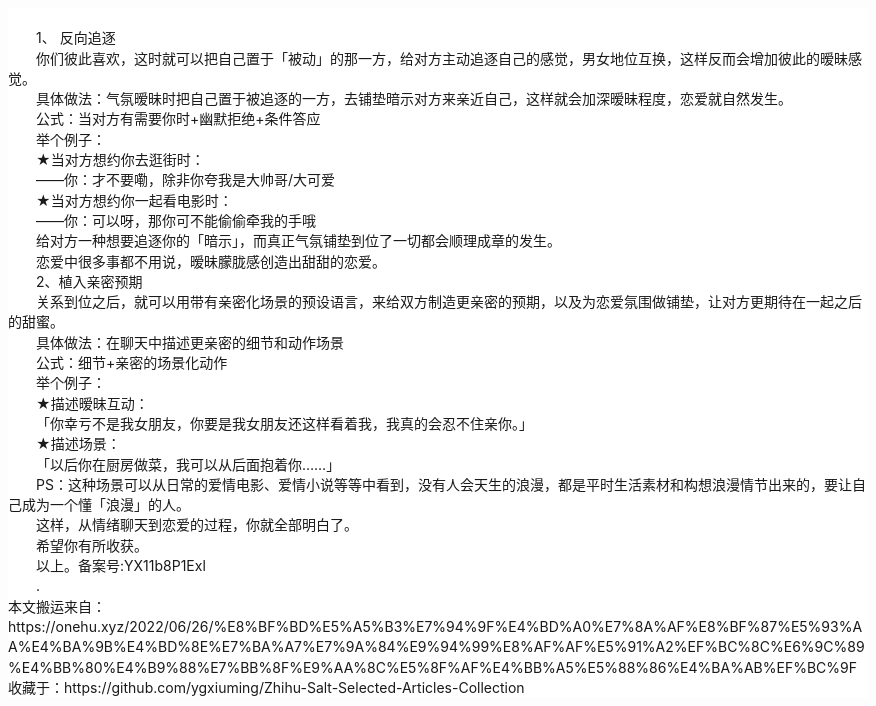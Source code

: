 <br>   
&emsp;&emsp;1、 反向追逐  
<br>   
&emsp;&emsp;你们彼此喜欢，这时就可以把自己置于「被动」的那一方，给对方主动追逐自己的感觉，男女地位互换，这样反而会增加彼此的暧昧感觉。  
<br>   
&emsp;&emsp;具体做法：气氛暧昧时把自己置于被追逐的一方，去铺垫暗示对方来亲近自己，这样就会加深暧昧程度，恋爱就自然发生。  
<br>   
&emsp;&emsp;公式：当对方有需要你时+幽默拒绝+条件答应  
<br>   
&emsp;&emsp;举个例子：  
<br>   
&emsp;&emsp;★当对方想约你去逛街时：  
<br>   
&emsp;&emsp;——你：才不要嘞，除非你夸我是大帅哥/大可爱  
<br>   
&emsp;&emsp;★当对方想约你一起看电影时：  
<br>   
&emsp;&emsp;——你：可以呀，那你可不能偷偷牵我的手哦  
<br>   
&emsp;&emsp;给对方一种想要追逐你的「暗示」，而真正气氛铺垫到位了一切都会顺理成章的发生。  
<br>   
&emsp;&emsp;恋爱中很多事都不用说，暧昧朦胧感创造出甜甜的恋爱。  
<br>   
&emsp;&emsp;2、植入亲密预期  
<br>   
&emsp;&emsp;关系到位之后，就可以用带有亲密化场景的预设语言，来给双方制造更亲密的预期，以及为恋爱氛围做铺垫，让对方更期待在一起之后的甜蜜。  
<br>   
&emsp;&emsp;具体做法：在聊天中描述更亲密的细节和动作场景  
<br>   
&emsp;&emsp;公式：细节+亲密的场景化动作  
<br>   
&emsp;&emsp;举个例子：  
<br>   
&emsp;&emsp;★描述暧昧互动：  
<br>   
&emsp;&emsp;「你幸亏不是我女朋友，你要是我女朋友还这样看着我，我真的会忍不住亲你。」  
<br>   
&emsp;&emsp;★描述场景：  
<br>   
&emsp;&emsp;「以后你在厨房做菜，我可以从后面抱着你……」  
<br>   
&emsp;&emsp;PS：这种场景可以从日常的爱情电影、爱情小说等等中看到，没有人会天生的浪漫，都是平时生活素材和构想浪漫情节出来的，要让自己成为一个懂「浪漫」的人。  
<br>   
&emsp;&emsp;这样，从情绪聊天到恋爱的过程，你就全部明白了。  
<br>   
&emsp;&emsp;希望你有所收获。  
<br>   
&emsp;&emsp;以上。备案号:YX11b8P1Exl  
<br>   
&emsp;&emsp;.  
<br>   
本文搬运来自：https://onehu.xyz/2022/06/26/%E8%BF%BD%E5%A5%B3%E7%94%9F%E4%BD%A0%E7%8A%AF%E8%BF%87%E5%93%AA%E4%BA%9B%E4%BD%8E%E7%BA%A7%E7%9A%84%E9%94%99%E8%AF%AF%E5%91%A2%EF%BC%8C%E6%9C%89%E4%BB%80%E4%B9%88%E7%BB%8F%E9%AA%8C%E5%8F%AF%E4%BB%A5%E5%88%86%E4%BA%AB%EF%BC%9F  
收藏于：https://github.com/ygxiuming/Zhihu-Salt-Selected-Articles-Collection